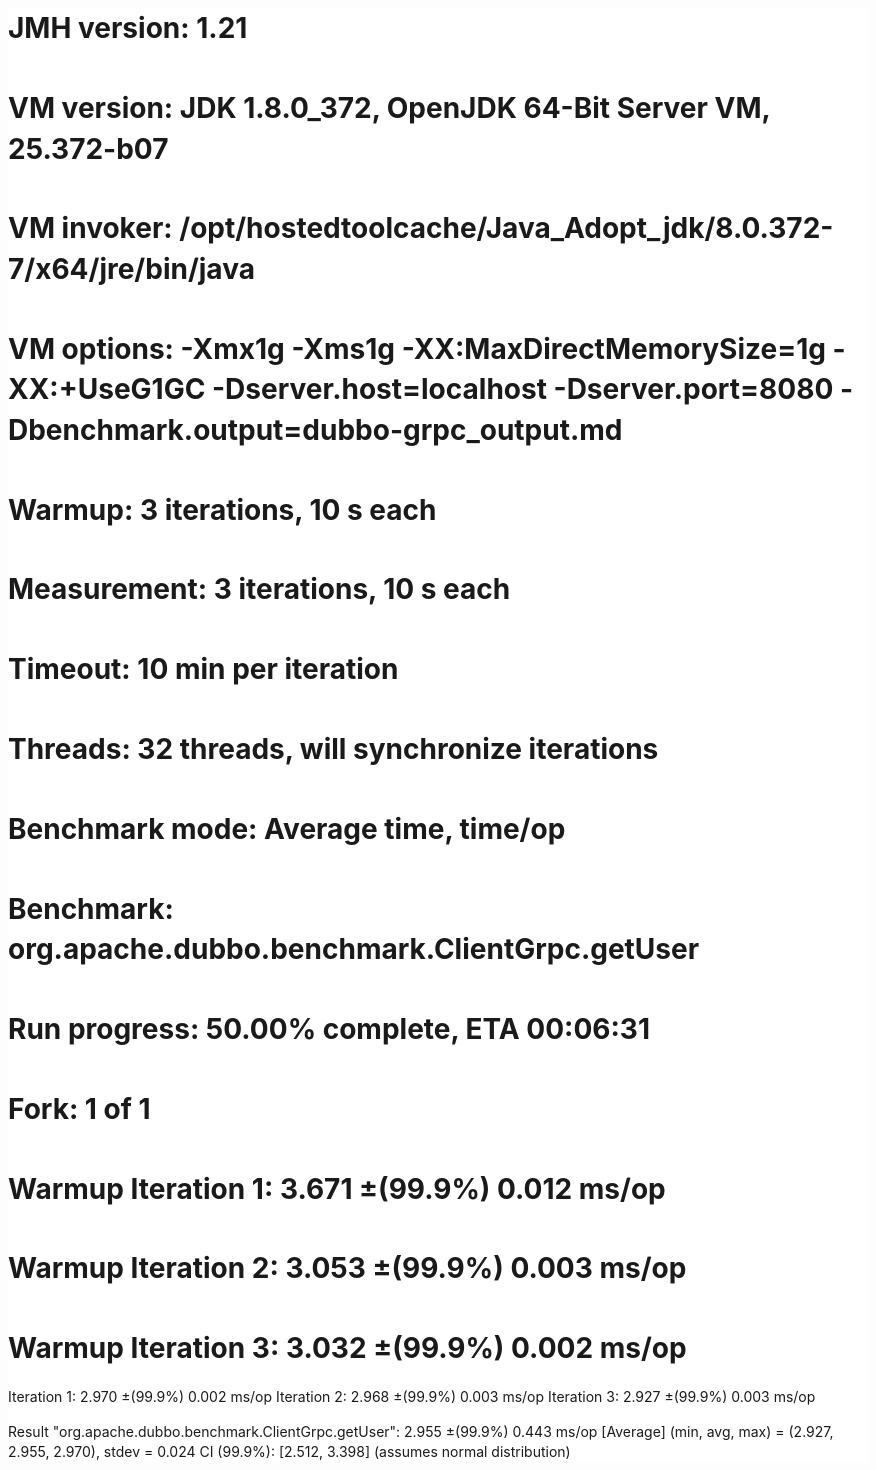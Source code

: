 
# JMH version: 1.21
# VM version: JDK 1.8.0_372, OpenJDK 64-Bit Server VM, 25.372-b07
# VM invoker: /opt/hostedtoolcache/Java_Adopt_jdk/8.0.372-7/x64/jre/bin/java
# VM options: -Xmx1g -Xms1g -XX:MaxDirectMemorySize=1g -XX:+UseG1GC -Dserver.host=localhost -Dserver.port=8080 -Dbenchmark.output=dubbo-grpc_output.md
# Warmup: 3 iterations, 10 s each
# Measurement: 3 iterations, 10 s each
# Timeout: 10 min per iteration
# Threads: 32 threads, will synchronize iterations
# Benchmark mode: Average time, time/op
# Benchmark: org.apache.dubbo.benchmark.ClientGrpc.getUser

# Run progress: 50.00% complete, ETA 00:06:31
# Fork: 1 of 1
# Warmup Iteration   1: 3.671 ±(99.9%) 0.012 ms/op
# Warmup Iteration   2: 3.053 ±(99.9%) 0.003 ms/op
# Warmup Iteration   3: 3.032 ±(99.9%) 0.002 ms/op
Iteration   1: 2.970 ±(99.9%) 0.002 ms/op
Iteration   2: 2.968 ±(99.9%) 0.003 ms/op
Iteration   3: 2.927 ±(99.9%) 0.003 ms/op


Result "org.apache.dubbo.benchmark.ClientGrpc.getUser":
  2.955 ±(99.9%) 0.443 ms/op [Average]
  (min, avg, max) = (2.927, 2.955, 2.970), stdev = 0.024
  CI (99.9%): [2.512, 3.398] (assumes normal distribution)
